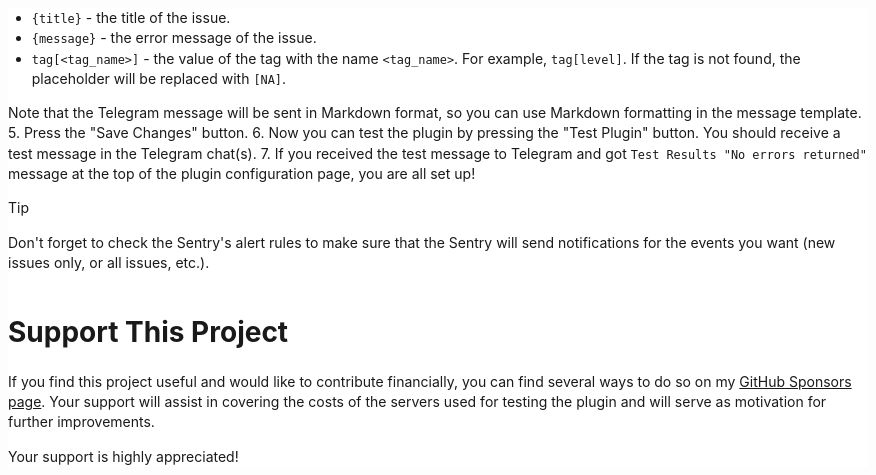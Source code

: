    - `{title}` - the title of the issue.
   - `{message}` - the error message of the issue.
   - `tag[<tag_name>]` - the value of the tag with the name `<tag_name>`. For example, `tag[level]`. If the tag is not found, the placeholder will be replaced with `[NA]`.

   Note that the Telegram message will be sent in Markdown format, so you can use Markdown formatting in the message template.
5. Press the "Save Changes" button.
6. Now you can test the plugin by pressing the "Test Plugin" button. You should receive a test message in the Telegram chat(s).
7. If you received the test message to Telegram and got `Test Results "No errors returned"` message at the top of the plugin configuration page, you are all set up! 

> [!TIP]
> Don't forget to check the Sentry's alert rules to make sure that the Sentry will send notifications
for the events you want (new issues only, or all issues, etc.).

# Support This Project

If you find this project useful and would like to contribute financially, you can find several ways to do so on my [GitHub Sponsors page](https://github.com/sponsors/butorov).
Your support will assist in covering the costs of the servers used for testing the plugin and will serve as motivation for further improvements.

Your support is highly appreciated!
